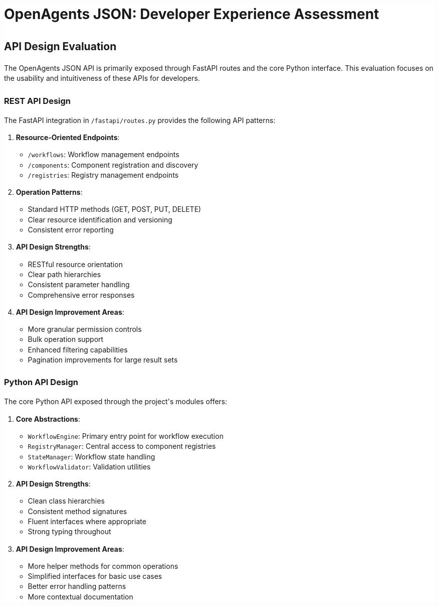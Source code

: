 # OpenAgents JSON: Developer Experience Assessment

## API Design Evaluation

The OpenAgents JSON API is primarily exposed through FastAPI routes and the core Python interface. This evaluation focuses on the usability and intuitiveness of these APIs for developers.

### REST API Design

The FastAPI integration in `/fastapi/routes.py` provides the following API patterns:

1. **Resource-Oriented Endpoints**:
   - `/workflows`: Workflow management endpoints
   - `/components`: Component registration and discovery
   - `/registries`: Registry management endpoints

2. **Operation Patterns**:
   - Standard HTTP methods (GET, POST, PUT, DELETE)
   - Clear resource identification and versioning
   - Consistent error reporting

3. **API Design Strengths**:
   - RESTful resource orientation
   - Clear path hierarchies
   - Consistent parameter handling
   - Comprehensive error responses

4. **API Design Improvement Areas**:
   - More granular permission controls
   - Bulk operation support
   - Enhanced filtering capabilities
   - Pagination improvements for large result sets

### Python API Design

The core Python API exposed through the project's modules offers:

1. **Core Abstractions**:
   - `WorkflowEngine`: Primary entry point for workflow execution
   - `RegistryManager`: Central access to component registries
   - `StateManager`: Workflow state handling
   - `WorkflowValidator`: Validation utilities

2. **API Design Strengths**:
   - Clean class hierarchies
   - Consistent method signatures
   - Fluent interfaces where appropriate
   - Strong typing throughout

3. **API Design Improvement Areas**:
   - More helper methods for common operations
   - Simplified interfaces for basic use cases
   - Better error handling patterns
   - More contextual documentation
